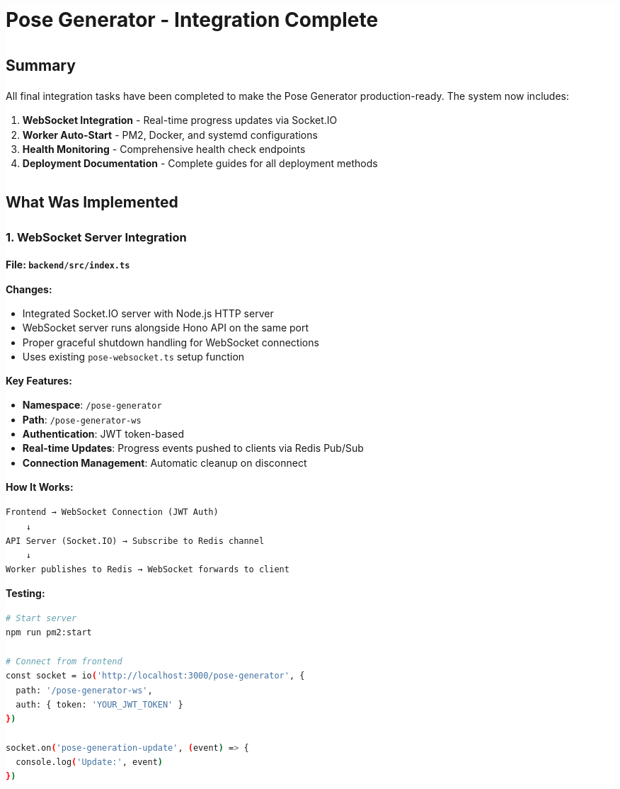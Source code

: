 # Pose Generator - Integration Complete

## Summary

All final integration tasks have been completed to make the Pose Generator production-ready. The system now includes:

1. **WebSocket Integration** - Real-time progress updates via Socket.IO
2. **Worker Auto-Start** - PM2, Docker, and systemd configurations
3. **Health Monitoring** - Comprehensive health check endpoints
4. **Deployment Documentation** - Complete guides for all deployment methods

## What Was Implemented

### 1. WebSocket Server Integration

**File: `backend/src/index.ts`**

**Changes:**
- Integrated Socket.IO server with Node.js HTTP server
- WebSocket server runs alongside Hono API on the same port
- Proper graceful shutdown handling for WebSocket connections
- Uses existing `pose-websocket.ts` setup function

**Key Features:**
- **Namespace**: `/pose-generator`
- **Path**: `/pose-generator-ws`
- **Authentication**: JWT token-based
- **Real-time Updates**: Progress events pushed to clients via Redis Pub/Sub
- **Connection Management**: Automatic cleanup on disconnect

**How It Works:**
```
Frontend → WebSocket Connection (JWT Auth)
    ↓
API Server (Socket.IO) → Subscribe to Redis channel
    ↓
Worker publishes to Redis → WebSocket forwards to client
```

**Testing:**
```bash
# Start server
npm run pm2:start

# Connect from frontend
const socket = io('http://localhost:3000/pose-generator', {
  path: '/pose-generator-ws',
  auth: { token: 'YOUR_JWT_TOKEN' }
})

socket.on('pose-generation-update', (event) => {
  console.log('Update:', event)
})
```
